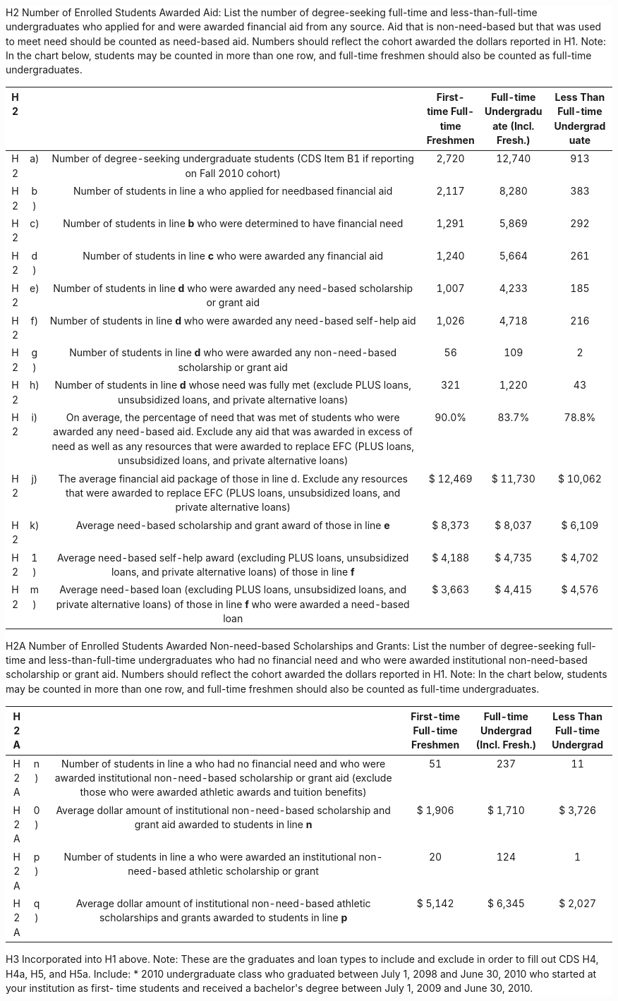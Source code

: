 H2 Number of Enrolled Students Awarded Aid: List the number of degree-seeking full-time and less-than-full-time undergraduates who applied for and were awarded financial aid from any source. Aid that is non-need-based but that was used to meet need should be counted as need-based aid. Numbers should reflect the cohort awarded the dollars reported in H1. Note: In the chart below, students may be counted in more than one row, and full-time freshmen should also be counted as full-time undergraduates.

| H2 |  |  | First-time Full-time Freshmen | Full-time Undergraduate (Incl. Fresh.) | Less Than Full-time Undergraduate |
| :--: | :--: | :--: | :--: | :--: | :--: |
| H2 | a) | Number of degree-seeking undergraduate students (CDS Item B1 if reporting on Fall 2010 cohort) | 2,720 | 12,740 | 913 |
| H2 | b) | Number of students in line a who applied for needbased financial aid | 2,117 | 8,280 | 383 |
| H2 | c) | Number of students in line $\mathbf{b}$ who were determined to have financial need | 1,291 | 5,869 | 292 |
| H2 | d) | Number of students in line $\mathbf{c}$ who were awarded any financial aid | 1,240 | 5,664 | 261 |
| H2 | e) | Number of students in line $\mathbf{d}$ who were awarded any need-based scholarship or grant aid | 1,007 | 4,233 | 185 |
| H2 | f) | Number of students in line $\mathbf{d}$ who were awarded any need-based self-help aid | 1,026 | 4,718 | 216 |
| H2 | g) | Number of students in line $\mathbf{d}$ who were awarded any non-need-based scholarship or grant aid | 56 | 109 | 2 |
| H2 | h) | Number of students in line $\mathbf{d}$ whose need was fully met (exclude PLUS loans, unsubsidized loans, and private alternative loans) | 321 | 1,220 | 43 |
| H2 | i) | On average, the percentage of need that was met of students who were awarded any need-based aid. Exclude any aid that was awarded in excess of need as well as any resources that were awarded to replace EFC (PLUS loans, unsubsidized loans, and private alternative loans) | $90.0 \%$ | $83.7 \%$ | $78.8 \%$ |
| H2 | j) | The average financial aid package of those in line d. Exclude any resources that were awarded to replace EFC (PLUS loans, unsubsidized loans, and private alternative loans) | \$ 12,469 | \$ 11,730 | \$ 10,062 |
| H2 | k) | Average need-based scholarship and grant award of those in line $\mathbf{e}$ | \$ 8,373 | \$ 8,037 | \$ 6,109 |
| H2 | 1) | Average need-based self-help award (excluding PLUS loans, unsubsidized loans, and private alternative loans) of those in line $\mathbf{f}$ | \$ 4,188 | \$ 4,735 | \$ 4,702 |
| H2 | m) | Average need-based loan (excluding PLUS loans, unsubsidized loans, and private alternative loans) of those in line $\mathbf{f}$ who were awarded a need-based loan | \$ 3,663 | \$ 4,415 | \$ 4,576 |
H2A Number of Enrolled Students Awarded Non-need-based Scholarships and Grants: List the number of degree-seeking full-time and less-than-full-time undergraduates who had no financial need and who were awarded institutional non-need-based scholarship or grant aid. Numbers should reflect the cohort awarded the dollars reported in H1. Note: In the chart below, students may be counted in more than one row, and full-time freshmen should also be counted as full-time undergraduates.

| H2A |  |  | First-time Full-time Freshmen | Full-time Undergrad (Incl. Fresh.) | Less Than Full-time Undergrad |
| :--: | :--: | :--: | :--: | :--: | :--: |
| H2A | n) | Number of students in line a who had no financial need and who were awarded institutional non-need-based scholarship or grant aid (exclude those who were awarded athletic awards and tuition benefits) | 51 | 237 | 11 |
| H2A | 0) | Average dollar amount of institutional non-need-based scholarship and grant aid awarded to students in line $\mathbf{n}$ | \$ 1,906 | \$ 1,710 | \$ 3,726 |
| H2A | p) | Number of students in line a who were awarded an institutional non-need-based athletic scholarship or grant | 20 | 124 | 1 |
| H2A | q) | Average dollar amount of institutional non-need-based athletic scholarships and grants awarded to students in line $\mathbf{p}$ | \$ 5,142 | \$ 6,345 | \$ 2,027 |

H3 Incorporated into H1 above.
Note: These are the graduates and loan types to include and exclude in order to fill out CDS H4, H4a, H5, and H5a.
Include: * 2010 undergraduate class who graduated between July 1, 2098 and June 30, 2010 who started at your institution as first- time students and received a bachelor's degree between July 1, 2009 and June 30, 2010.
